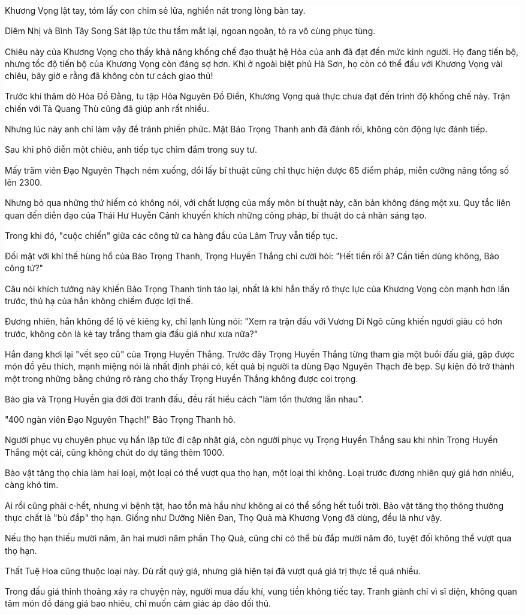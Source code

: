 Khương Vọng lật tay, tóm lấy con chim sẻ lửa, nghiền nát trong lòng bàn tay.

Diêm Nhị và Bình Tây Song Sát lập tức thu tầm mắt lại, ngoan ngoãn, tỏ ra vô cùng phục tùng.

Chiêu này của Khương Vọng cho thấy khả năng khống chế đạo thuật hệ Hỏa của anh đã đạt đến mức kinh người. Họ đang tiến bộ, nhưng tốc độ tiến bộ của Khương Vọng còn đáng sợ hơn. Khi ở ngoài biệt phủ Hà Sơn, họ còn có thể đấu với Khương Vọng vài chiêu, bây giờ e rằng đã không còn tư cách giao thủ!

Trước khi thăm dò Hỏa Đồ Đằng, tu tập Hỏa Nguyên Đồ Điển, Khương Vọng quả thực chưa đạt đến trình độ khống chế này. Trận chiến với Tả Quang Thù cũng đã giúp anh rất nhiều.

Nhưng lúc này anh chỉ làm vậy để tránh phiền phức. Mặt Bảo Trọng Thanh anh đã đánh rồi, không còn động lực đánh tiếp.

Sau khi phô diễn một chiêu, anh tiếp tục chìm đắm trong suy tư.

Mấy trăm viên Đạo Nguyên Thạch ném xuống, đổi lấy bí thuật cũng chỉ thực hiện được 65 điểm pháp, miễn cưỡng nâng tổng số lên 2300.

Nhưng bỏ qua những thứ hiếm có không nói, với chất lượng của mấy môn bí thuật này, căn bản không đáng một xu. Quy tắc liên quan đến diễn đạo của Thái Hư Huyễn Cảnh khuyến khích những công pháp, bí thuật do cá nhân sáng tạo.

Trong khi đó, "cuộc chiến" giữa các công tử ca hàng đầu của Lâm Truy vẫn tiếp tục.

Đối mặt với khí thế hùng hổ của Bảo Trọng Thanh, Trọng Huyền Thắng chỉ cười hỏi: "Hết tiền rồi à? Cần tiền dùng không, Bảo công tử?"

Câu nói khích tướng này khiến Bảo Trọng Thanh tỉnh táo lại, nhất là khi hắn thấy rõ thực lực của Khương Vọng còn mạnh hơn lần trước, thủ hạ của hắn không chiếm được lợi thế.

Đương nhiên, hắn không để lộ vẻ kiêng kỵ, chỉ lạnh lùng nói: "Xem ra trận đấu với Vương Di Ngô cũng khiến ngươi giàu có hơn trước, không còn là kẻ tay trắng tham gia đấu giá như xưa nữa?"

Hắn đang khơi lại "vết sẹo cũ" của Trọng Huyền Thắng. Trước đây Trọng Huyền Thắng từng tham gia một buổi đấu giá, gặp được món đồ yêu thích, mạnh miệng nói là nhất định phải có, kết quả bị người ta dùng Đạo Nguyên Thạch đè bẹp. Sự kiện đó trở thành một trong những bằng chứng rõ ràng cho thấy Trọng Huyền Thắng không được coi trọng.

Bảo gia và Trọng Huyền gia đời đời tranh đấu, đều rất hiểu cách "làm tổn thương lẫn nhau".

"400 ngàn viên Đạo Nguyên Thạch!" Bảo Trọng Thanh hô.

Người phục vụ chuyên phục vụ hắn lập tức đi cập nhật giá, còn người phục vụ Trọng Huyền Thắng sau khi nhìn Trọng Huyền Thắng một cái, cũng không chút do dự tăng thêm 1000.

Bảo vật tăng thọ chia làm hai loại, một loại có thể vượt qua thọ hạn, một loại thì không. Loại trước đương nhiên quý giá hơn nhiều, càng khó tìm.

Ai rồi cũng phải c·hết, nhưng vì bệnh tật, hao tổn mà hầu như không ai có thể sống hết tuổi trời. Bảo vật tăng thọ thông thường thực chất là "bù đắp" thọ hạn. Giống như Dưỡng Niên Đan, Thọ Quả mà Khương Vọng đã dùng, đều là như vậy.

Nếu thọ hạn thiếu mười năm, ăn hai mươi năm phần Thọ Quả, cũng chỉ có thể bù đắp mười năm đó, tuyệt đối không thể vượt qua thọ hạn.

Thất Tuệ Hoa cũng thuộc loại này. Dù rất quý giá, nhưng giá hiện tại đã vượt quá giá trị thực tế quá nhiều.

Trong đấu giá thỉnh thoảng xảy ra chuyện này, người mua đấu khí, vung tiền không tiếc tay. Tranh giành chỉ vì sĩ diện, không quan tâm món đồ đáng giá bao nhiêu, chỉ muốn cảm giác áp đảo đối thủ.
